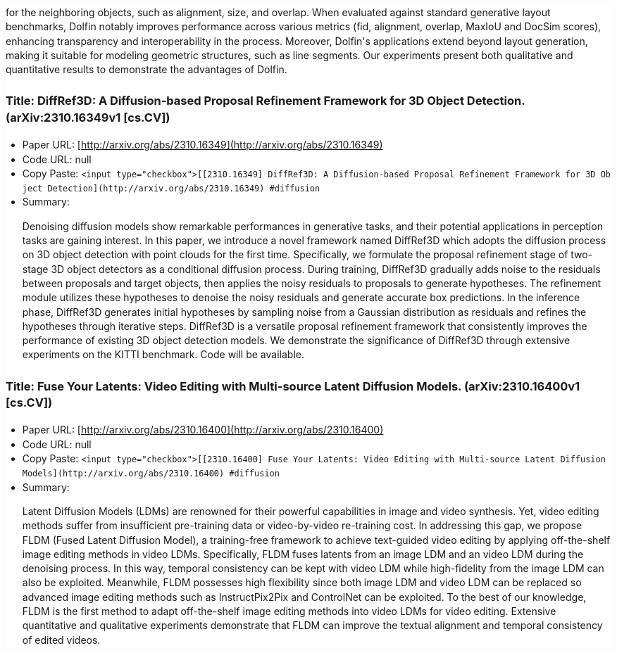 for the neighboring objects, such as alignment, size, and overlap. When
evaluated against standard generative layout benchmarks, Dolfin notably
improves performance across various metrics (fid, alignment, overlap, MaxIoU
and DocSim scores), enhancing transparency and interoperability in the process.
Moreover, Dolfin's applications extend beyond layout generation, making it
suitable for modeling geometric structures, such as line segments. Our
experiments present both qualitative and quantitative results to demonstrate
the advantages of Dolfin.
</p>

### Title: DiffRef3D: A Diffusion-based Proposal Refinement Framework for 3D Object Detection. (arXiv:2310.16349v1 [cs.CV])
* Paper URL: [http://arxiv.org/abs/2310.16349](http://arxiv.org/abs/2310.16349)
* Code URL: null
* Copy Paste: `<input type="checkbox">[[2310.16349] DiffRef3D: A Diffusion-based Proposal Refinement Framework for 3D Object Detection](http://arxiv.org/abs/2310.16349) #diffusion`
* Summary: <p>Denoising diffusion models show remarkable performances in generative tasks,
and their potential applications in perception tasks are gaining interest. In
this paper, we introduce a novel framework named DiffRef3D which adopts the
diffusion process on 3D object detection with point clouds for the first time.
Specifically, we formulate the proposal refinement stage of two-stage 3D object
detectors as a conditional diffusion process. During training, DiffRef3D
gradually adds noise to the residuals between proposals and target objects,
then applies the noisy residuals to proposals to generate hypotheses. The
refinement module utilizes these hypotheses to denoise the noisy residuals and
generate accurate box predictions. In the inference phase, DiffRef3D generates
initial hypotheses by sampling noise from a Gaussian distribution as residuals
and refines the hypotheses through iterative steps. DiffRef3D is a versatile
proposal refinement framework that consistently improves the performance of
existing 3D object detection models. We demonstrate the significance of
DiffRef3D through extensive experiments on the KITTI benchmark. Code will be
available.
</p>

### Title: Fuse Your Latents: Video Editing with Multi-source Latent Diffusion Models. (arXiv:2310.16400v1 [cs.CV])
* Paper URL: [http://arxiv.org/abs/2310.16400](http://arxiv.org/abs/2310.16400)
* Code URL: null
* Copy Paste: `<input type="checkbox">[[2310.16400] Fuse Your Latents: Video Editing with Multi-source Latent Diffusion Models](http://arxiv.org/abs/2310.16400) #diffusion`
* Summary: <p>Latent Diffusion Models (LDMs) are renowned for their powerful capabilities
in image and video synthesis. Yet, video editing methods suffer from
insufficient pre-training data or video-by-video re-training cost. In
addressing this gap, we propose FLDM (Fused Latent Diffusion Model), a
training-free framework to achieve text-guided video editing by applying
off-the-shelf image editing methods in video LDMs. Specifically, FLDM fuses
latents from an image LDM and an video LDM during the denoising process. In
this way, temporal consistency can be kept with video LDM while high-fidelity
from the image LDM can also be exploited. Meanwhile, FLDM possesses high
flexibility since both image LDM and video LDM can be replaced so advanced
image editing methods such as InstructPix2Pix and ControlNet can be exploited.
To the best of our knowledge, FLDM is the first method to adapt off-the-shelf
image editing methods into video LDMs for video editing. Extensive quantitative
and qualitative experiments demonstrate that FLDM can improve the textual
alignment and temporal consistency of edited videos.
</p>
